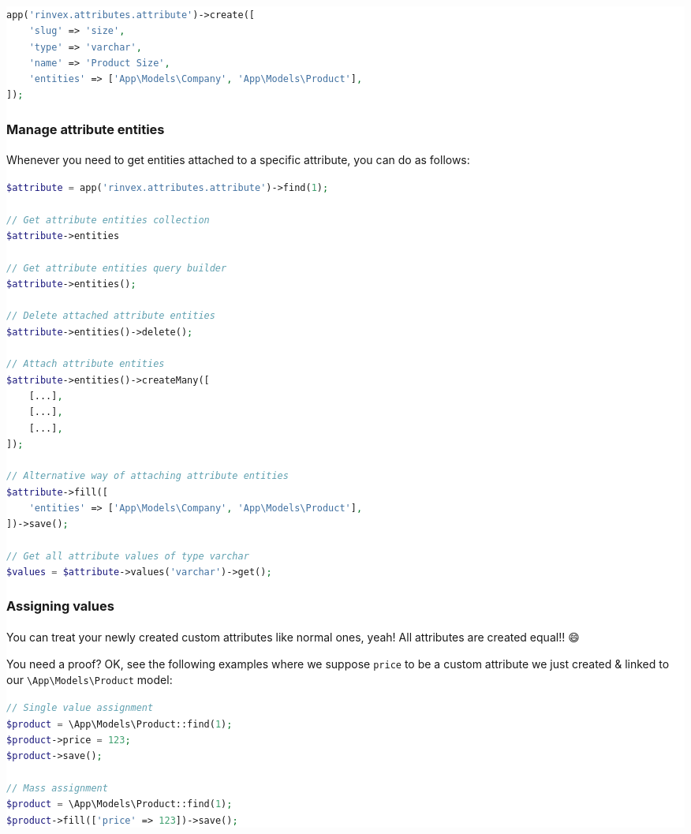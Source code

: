 ```php
app('rinvex.attributes.attribute')->create([
    'slug' => 'size',
    'type' => 'varchar',
    'name' => 'Product Size',
    'entities' => ['App\Models\Company', 'App\Models\Product'],
]);
```

### Manage attribute entities

Whenever you need to get entities attached to a specific attribute, you can do as follows:

```php
$attribute = app('rinvex.attributes.attribute')->find(1);

// Get attribute entities collection
$attribute->entities

// Get attribute entities query builder
$attribute->entities();

// Delete attached attribute entities
$attribute->entities()->delete();

// Attach attribute entities
$attribute->entities()->createMany([
    [...],
    [...],
    [...],
]);

// Alternative way of attaching attribute entities
$attribute->fill([
    'entities' => ['App\Models\Company', 'App\Models\Product'],
])->save();

// Get all attribute values of type varchar
$values = $attribute->values('varchar')->get();
```

### Assigning values

You can treat your newly created custom attributes like normal ones, yeah! All attributes are created equal!! :smile:

You need a proof? OK, see the following examples where we suppose `price` to be a custom attribute we just created & linked to our `\App\Models\Product` model:

```php
// Single value assignment
$product = \App\Models\Product::find(1);
$product->price = 123;
$product->save();

// Mass assignment
$product = \App\Models\Product::find(1);
$product->fill(['price' => 123])->save();
```
